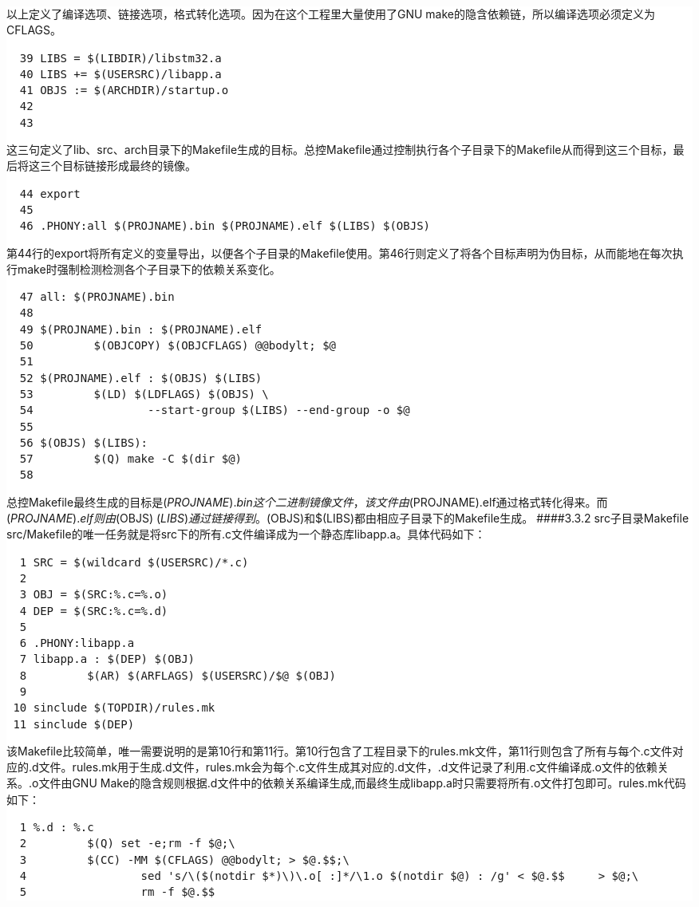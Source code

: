 以上定义了编译选项、链接选项，格式转化选项。因为在这个工程里大量使用了GNU make的隐含依赖链，所以编译选项必须定义为CFLAGS。
<pre>  39 LIBS = $(LIBDIR)/libstm32.a
  40 LIBS += $(USERSRC)/libapp.a
  41 OBJS := $(ARCHDIR)/startup.o
  42
  43</pre>
  
这三句定义了lib、src、arch目录下的Makefile生成的目标。总控Makefile通过控制执行各个子目录下的Makefile从而得到这三个目标，最后将这三个目标链接形成最终的镜像。
<pre>  44 export
  45 
  46 .PHONY:all $(PROJNAME).bin $(PROJNAME).elf $(LIBS) $(OBJS)</pre>
  
第44行的export将所有定义的变量导出，以便各个子目录的Makefile使用。第46行则定义了将各个目标声明为伪目标，从而能地在每次执行make时强制检测检测各个子目录下的依赖关系变化。
<pre>  47 all: $(PROJNAME).bin
  48 
  49 $(PROJNAME).bin : $(PROJNAME).elf
  50         $(OBJCOPY) $(OBJCFLAGS) @@bodylt; $@
  51 
  52 $(PROJNAME).elf : $(OBJS) $(LIBS)
  53         $(LD) $(LDFLAGS) $(OBJS) \
  54                 --start-group $(LIBS) --end-group -o $@
  55 
  56 $(OBJS) $(LIBS):
  57         $(Q) make -C $(dir $@)
  58 
</pre>  

总控Makefile最终生成的目标是$(PROJNAME).bin这个二进制镜像文件，该文件由$(PROJNAME).elf通过格式转化得来。而$(PROJNAME).elf则由$(OBJS) $(LIBS)通过链接得到。$(OBJS)和$(LIBS)都由相应子目录下的Makefile生成。
####3.3.2 src子目录Makefile
src/Makefile的唯一任务就是将src下的所有.c文件编译成为一个静态库libapp.a。具体代码如下：
<pre>  1 SRC = $(wildcard $(USERSRC)/*.c)
  2 
  3 OBJ = $(SRC:%.c=%.o)
  4 DEP = $(SRC:%.c=%.d)
  5 
  6 .PHONY:libapp.a
  7 libapp.a : $(DEP) $(OBJ)
  8         $(AR) $(ARFLAGS) $(USERSRC)/$@ $(OBJ)
  9 
 10 sinclude $(TOPDIR)/rules.mk
 11 sinclude $(DEP)
</pre> 

该Makefile比较简单，唯一需要说明的是第10行和第11行。第10行包含了工程目录下的rules.mk文件，第11行则包含了所有与每个.c文件对应的.d文件。rules.mk用于生成.d文件，rules.mk会为每个.c文件生成其对应的.d文件，.d文件记录了利用.c文件编译成.o文件的依赖关系。.o文件由GNU Make的隐含规则根据.d文件中的依赖关系编译生成,而最终生成libapp.a时只需要将所有.o文件打包即可。rules.mk代码如下：
<pre>  1 %.d : %.c
  2         $(Q) set -e;rm -f $@;\
  3         $(CC) -MM $(CFLAGS) @@bodylt; > $@.$$;\
  4                 sed 's/\($(notdir $*)\)\.o[ :]*/\1.o $(notdir $@) : /g' < $@.$$     > $@;\
  5                 rm -f $@.$$
</pre>
